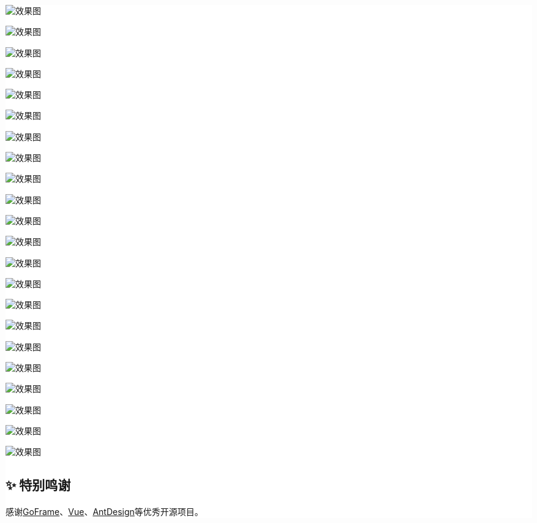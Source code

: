 ![效果图](./public/uploads/demo/3.png)

![效果图](./public/uploads/demo/4.png)

![效果图](./public/uploads/demo/5.png)

![效果图](./public/uploads/demo/6.png)

![效果图](./public/uploads/demo/7.png)

![效果图](./public/uploads/demo/8.png)

![效果图](./public/uploads/demo/9.png)

![效果图](./public/uploads/demo/10.png)

![效果图](./public/uploads/demo/11.png)

![效果图](./public/uploads/demo/12.png)

![效果图](./public/uploads/demo/13.png)

![效果图](./public/uploads/demo/14.png)

![效果图](./public/uploads/demo/15.png)

![效果图](./public/uploads/demo/16.png)

![效果图](./public/uploads/demo/17.png)

![效果图](./public/uploads/demo/18.png)

![效果图](./public/uploads/demo/19.png)

![效果图](./public/uploads/demo/20.png)

![效果图](./public/uploads/demo/21.png)

![效果图](./public/uploads/demo/22.png)

![效果图](./public/uploads/demo/23.png)

![效果图](./public/uploads/demo/24.png)

## ✨  特别鸣谢
感谢[GoFrame](https://goframe.org/#all-updates)、[Vue](https://cn.vuejs.org/)、[AntDesign](https://2x.antdv.com/docs/vue/introduce-cn/)等优秀开源项目。
